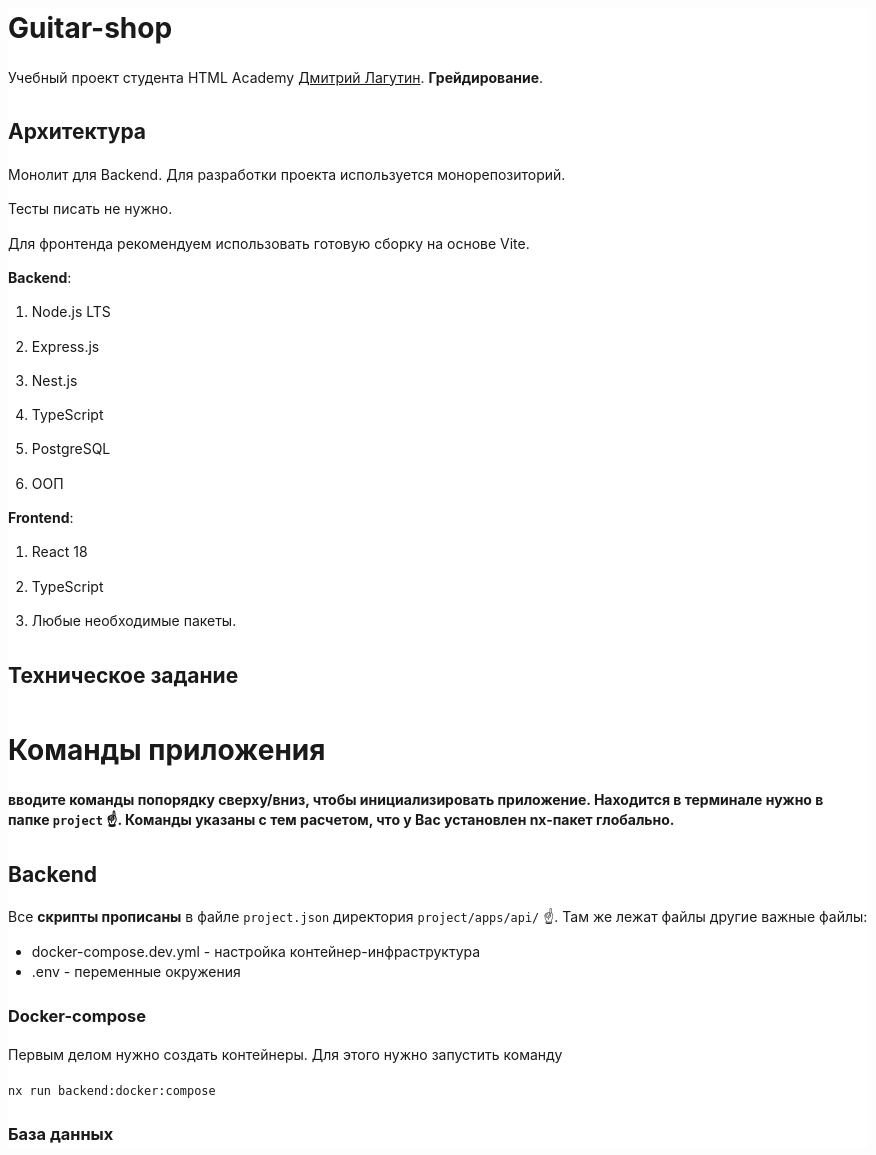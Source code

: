 # Guitar-shop

Учебный проект студента HTML Academy [Дмитрий Лагутин](https://htmlacademy.ru/profile/id2256781). **Грейдирование**.

## Архитектура
Монолит для Backend. Для разработки проекта используется монорепозиторий.

Тесты писать не нужно.

Для фронтенда рекомендуем использовать готовую сборку на основе Vite.

**Backend**:
1. Node.js LTS

2. Express.js

3. Nest.js

4. TypeScript

5. PostgreSQL

6. ООП

**Frontend**:
1. React 18

2. TypeScript

3. Любые необходимые пакеты.

## Техническое задание
# Команды приложения
**вводите команды попорядку сверху/вниз, чтобы инициализировать приложение. Находится в терминале нужно в папке `project` ☝️. Команды указаны с тем расчетом, что у Вас установлен nx-пакет глобально.**

## Backend

Все **скрипты прописаны** в файле `project.json` директория `project/apps/api/` ☝️. Там же лежат файлы другие важные файлы:
- docker-compose.dev.yml - настройка контейнер-инфраструктура
- .env - переменные окружения

### Docker-compose

Первым делом нужно создать контейнеры. Для этого нужно запустить команду
```
nx run backend:docker:compose
```

### База данных
